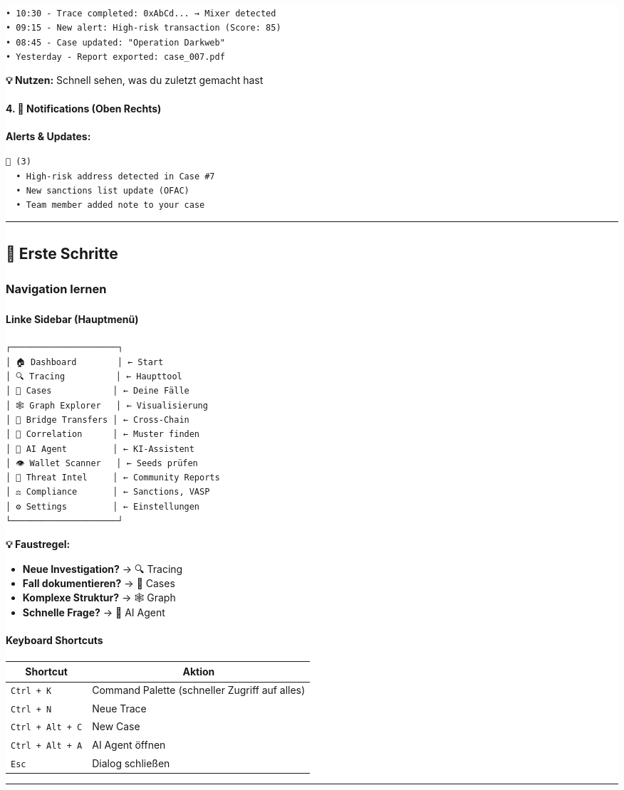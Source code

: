 ```
• 10:30 - Trace completed: 0xAbCd... → Mixer detected
• 09:15 - New alert: High-risk transaction (Score: 85)
• 08:45 - Case updated: "Operation Darkweb"
• Yesterday - Report exported: case_007.pdf
```

**💡 Nutzen:** Schnell sehen, was du zuletzt gemacht hast

#### 4. 🔔 Notifications (Oben Rechts)

**Alerts & Updates:**

```
🔔 (3)
  • High-risk address detected in Case #7
  • New sanctions list update (OFAC)
  • Team member added note to your case
```

---

## 🚀 Erste Schritte

### Navigation lernen

#### Linke Sidebar (Hauptmenü)

```
┌─────────────────────┐
│ 🏠 Dashboard        │ ← Start
│ 🔍 Tracing          │ ← Haupttool
│ 📁 Cases            │ ← Deine Fälle
│ 🕸️ Graph Explorer   │ ← Visualisierung
│ 🔗 Bridge Transfers │ ← Cross-Chain
│ 🎯 Correlation      │ ← Muster finden
│ 🤖 AI Agent         │ ← KI-Assistent
│ 👁️ Wallet Scanner   │ ← Seeds prüfen
│ 🚨 Threat Intel     │ ← Community Reports
│ ⚖️ Compliance       │ ← Sanctions, VASP
│ ⚙️ Settings         │ ← Einstellungen
└─────────────────────┘
```

**💡 Faustregel:**
- **Neue Investigation?** → 🔍 Tracing
- **Fall dokumentieren?** → 📁 Cases
- **Komplexe Struktur?** → 🕸️ Graph
- **Schnelle Frage?** → 🤖 AI Agent

#### Keyboard Shortcuts

| Shortcut | Aktion |
|----------|--------|
| `Ctrl + K` | Command Palette (schneller Zugriff auf alles) |
| `Ctrl + N` | Neue Trace |
| `Ctrl + Alt + C` | New Case |
| `Ctrl + Alt + A` | AI Agent öffnen |
| `Esc` | Dialog schließen |

---